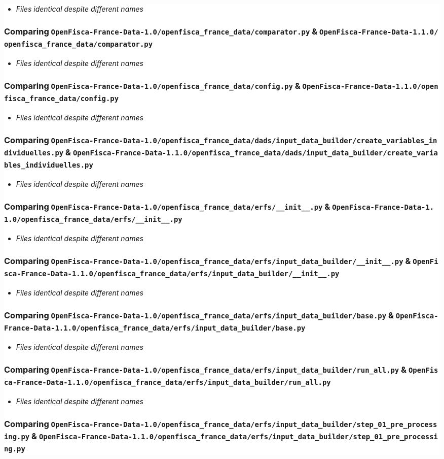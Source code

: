  * *Files identical despite different names*

### Comparing `OpenFisca-France-Data-1.0/openfisca_france_data/comparator.py` & `OpenFisca-France-Data-1.1.0/openfisca_france_data/comparator.py`

 * *Files identical despite different names*

### Comparing `OpenFisca-France-Data-1.0/openfisca_france_data/config.py` & `OpenFisca-France-Data-1.1.0/openfisca_france_data/config.py`

 * *Files identical despite different names*

### Comparing `OpenFisca-France-Data-1.0/openfisca_france_data/dads/input_data_builder/create_variables_individuelles.py` & `OpenFisca-France-Data-1.1.0/openfisca_france_data/dads/input_data_builder/create_variables_individuelles.py`

 * *Files identical despite different names*

### Comparing `OpenFisca-France-Data-1.0/openfisca_france_data/erfs/__init__.py` & `OpenFisca-France-Data-1.1.0/openfisca_france_data/erfs/__init__.py`

 * *Files identical despite different names*

### Comparing `OpenFisca-France-Data-1.0/openfisca_france_data/erfs/input_data_builder/__init__.py` & `OpenFisca-France-Data-1.1.0/openfisca_france_data/erfs/input_data_builder/__init__.py`

 * *Files identical despite different names*

### Comparing `OpenFisca-France-Data-1.0/openfisca_france_data/erfs/input_data_builder/base.py` & `OpenFisca-France-Data-1.1.0/openfisca_france_data/erfs/input_data_builder/base.py`

 * *Files identical despite different names*

### Comparing `OpenFisca-France-Data-1.0/openfisca_france_data/erfs/input_data_builder/run_all.py` & `OpenFisca-France-Data-1.1.0/openfisca_france_data/erfs/input_data_builder/run_all.py`

 * *Files identical despite different names*

### Comparing `OpenFisca-France-Data-1.0/openfisca_france_data/erfs/input_data_builder/step_01_pre_processing.py` & `OpenFisca-France-Data-1.1.0/openfisca_france_data/erfs/input_data_builder/step_01_pre_processing.py`
